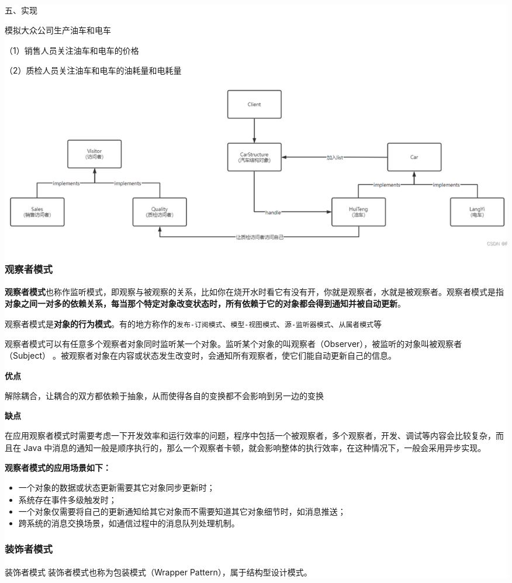 五、实现

模拟大众公司生产油车和电车

（1）销售人员关注油车和电车的价格

（2）质检人员关注油车和电车的油耗量和电耗量

![1684851791528](复习.assets/1684851791528.png)



### 观察者模式



**观察者模式**也称作监听模式，即观察与被观察的关系，比如你在烧开水时看它有没有开，你就是观察者，水就是被观察者。观察者模式是指**对象之间一对多的依赖关系，每当那个特定对象改变状态时，所有依赖于它的对象都会得到通知并被自动更新**。

观察者模式是**对象的行为模式**。有的地方称作的`发布-订阅模式`、`模型-视图模式`、`源-监听器模式`、`从属者模式`等

观察者模式可以有任意多个观察者对象同时监听某一个对象。监听某个对象的叫观察者（Observer），被监听的对象叫被观察者（Subject） 。被观察者对象在内容或状态发生改变时，会通知所有观察者，使它们能自动更新自己的信息。

**优点**

解除耦合，让耦合的双方都依赖于抽象，从而使得各自的变换都不会影响到另一边的变换

**缺点**

在应用观察者模式时需要考虑一下开发效率和运行效率的问题，程序中包括一个被观察者，多个观察者，开发、调试等内容会比较复杂，而且在 Java 中消息的通知一般是顺序执行的，那么一个观察者卡顿，就会影响整体的执行效率，在这种情况下，一般会采用异步实现。

**观察者模式的应用场景如下：**

- 一个对象的数据或状态更新需要其它对象同步更新时；
- 系统存在事件多级触发时；
- 一个对象仅需要将自己的更新通知给其它对象而不需要知道其它对象细节时，如消息推送；
- 跨系统的消息交换场景，如通信过程中的消息队列处理机制。



### 装饰者模式

装饰者模式
装饰者模式也称为包装模式（Wrapper Pattern），属于结构型设计模式。
